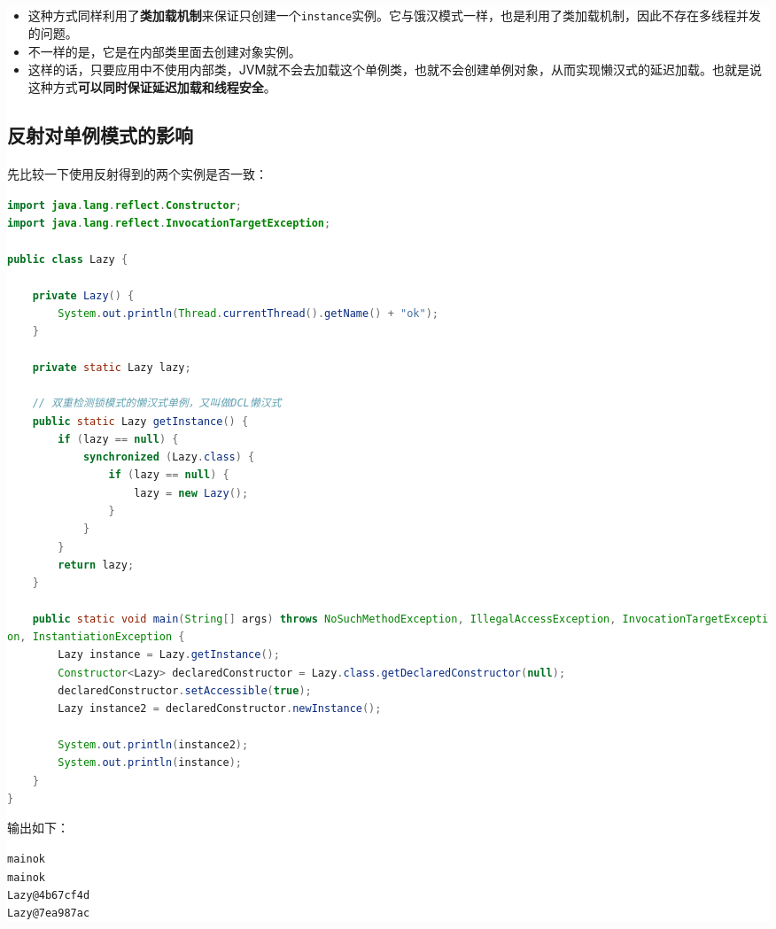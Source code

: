 -  这种方式同样利用了**类加载机制**来保证只创建一个`instance`实例。它与饿汉模式一样，也是利用了类加载机制，因此不存在多线程并发的问题。
- 不一样的是，它是在内部类里面去创建对象实例。
- 这样的话，只要应用中不使用内部类，JVM就不会去加载这个单例类，也就不会创建单例对象，从而实现懒汉式的延迟加载。也就是说这种方式**可以同时保证延迟加载和线程安全**。

## 反射对单例模式的影响

先比较一下使用反射得到的两个实例是否一致：

```java
import java.lang.reflect.Constructor;
import java.lang.reflect.InvocationTargetException;

public class Lazy {

    private Lazy() {
        System.out.println(Thread.currentThread().getName() + "ok");
    }

    private static Lazy lazy;

    // 双重检测锁模式的懒汉式单例，又叫做DCL懒汉式
    public static Lazy getInstance() {
        if (lazy == null) {
            synchronized (Lazy.class) {
                if (lazy == null) {
                    lazy = new Lazy();
                }
            }
        }
        return lazy;
    }

    public static void main(String[] args) throws NoSuchMethodException, IllegalAccessException, InvocationTargetException, InstantiationException {
        Lazy instance = Lazy.getInstance();
        Constructor<Lazy> declaredConstructor = Lazy.class.getDeclaredConstructor(null);
        declaredConstructor.setAccessible(true);
        Lazy instance2 = declaredConstructor.newInstance();

        System.out.println(instance2);
        System.out.println(instance);
    }
}
```

输出如下：

```
mainok
mainok
Lazy@4b67cf4d
Lazy@7ea987ac
```
